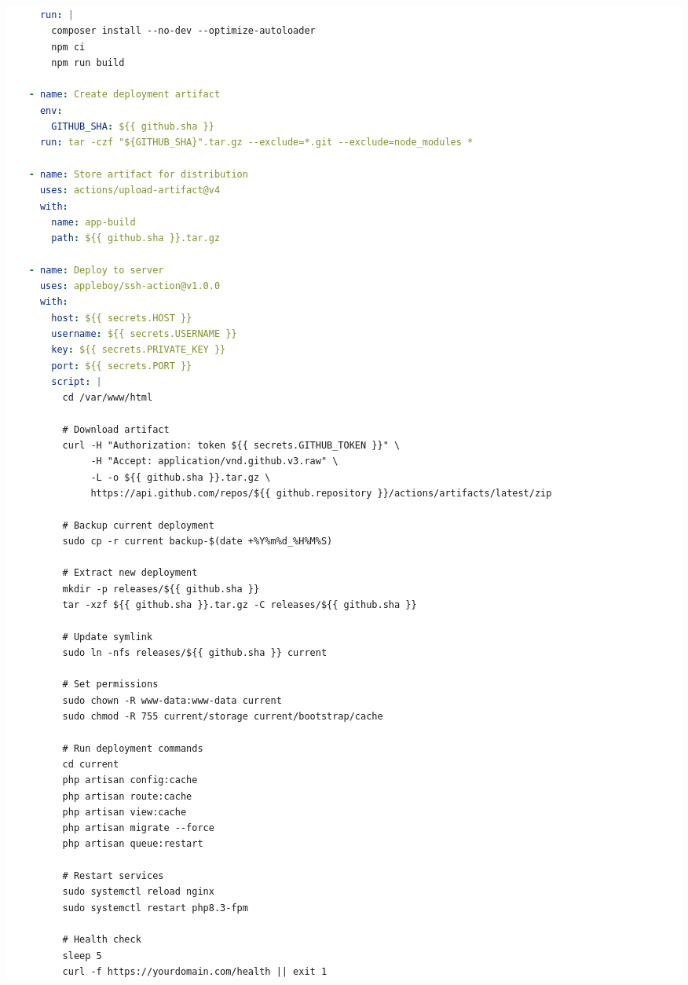 ```yaml
      run: |
        composer install --no-dev --optimize-autoloader
        npm ci
        npm run build
    
    - name: Create deployment artifact
      env:
        GITHUB_SHA: ${{ github.sha }}
      run: tar -czf "${GITHUB_SHA}".tar.gz --exclude=*.git --exclude=node_modules *
    
    - name: Store artifact for distribution
      uses: actions/upload-artifact@v4
      with:
        name: app-build
        path: ${{ github.sha }}.tar.gz
    
    - name: Deploy to server
      uses: appleboy/ssh-action@v1.0.0
      with:
        host: ${{ secrets.HOST }}
        username: ${{ secrets.USERNAME }}
        key: ${{ secrets.PRIVATE_KEY }}
        port: ${{ secrets.PORT }}
        script: |
          cd /var/www/html
          
          # Download artifact
          curl -H "Authorization: token ${{ secrets.GITHUB_TOKEN }}" \
               -H "Accept: application/vnd.github.v3.raw" \
               -L -o ${{ github.sha }}.tar.gz \
               https://api.github.com/repos/${{ github.repository }}/actions/artifacts/latest/zip
          
          # Backup current deployment
          sudo cp -r current backup-$(date +%Y%m%d_%H%M%S)
          
          # Extract new deployment
          mkdir -p releases/${{ github.sha }}
          tar -xzf ${{ github.sha }}.tar.gz -C releases/${{ github.sha }}
          
          # Update symlink
          sudo ln -nfs releases/${{ github.sha }} current
          
          # Set permissions
          sudo chown -R www-data:www-data current
          sudo chmod -R 755 current/storage current/bootstrap/cache
          
          # Run deployment commands
          cd current
          php artisan config:cache
          php artisan route:cache
          php artisan view:cache
          php artisan migrate --force
          php artisan queue:restart
          
          # Restart services
          sudo systemctl reload nginx
          sudo systemctl restart php8.3-fpm
          
          # Health check
          sleep 5
          curl -f https://yourdomain.com/health || exit 1
```
